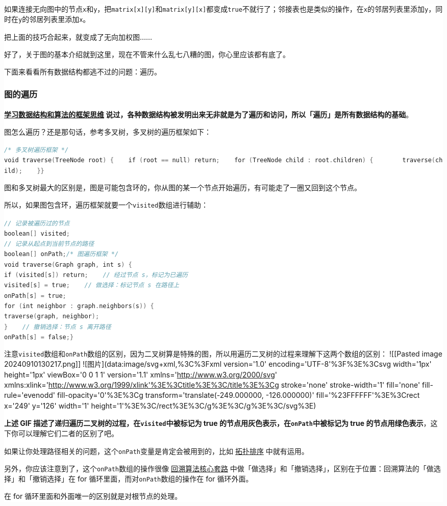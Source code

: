 如果连接无向图中的节点`x`和`y`，把`matrix[x][y]`和`matrix[y][x]`都变成`true`不就行了；邻接表也是类似的操作，在`x`的邻居列表里添加`y`，同时在`y`的邻居列表里添加`x`。

把上面的技巧合起来，就变成了无向加权图……

好了，关于图的基本介绍就到这里，现在不管来什么乱七八糟的图，你心里应该都有底了。

下面来看看所有数据结构都逃不过的问题：遍历。

### 图的遍历

**[学习数据结构和算法的框架思维](https://mp.weixin.qq.com/s?__biz=MzAxODQxMDM0Mw==&mid=2247484852&idx=1&sn=85b50b8b0470bb4897e517955f4e5002&scene=21#wechat_redirect) 说过，各种数据结构被发明出来无非就是为了遍历和访问，所以「遍历」是所有数据结构的基础**。

图怎么遍历？还是那句话，参考多叉树，多叉树的遍历框架如下：

```c
/* 多叉树遍历框架 */
void traverse(TreeNode root) {    if (root == null) return;    for (TreeNode child : root.children) {        traverse(child);    }}
```

图和多叉树最大的区别是，图是可能包含环的，你从图的某一个节点开始遍历，有可能走了一圈又回到这个节点。

所以，如果图包含环，遍历框架就要一个`visited`数组进行辅助：

```cpp
// 记录被遍历过的节点
boolean[] visited;
// 记录从起点到当前节点的路径
boolean[] onPath;/* 图遍历框架 */
void traverse(Graph graph, int s) {
if (visited[s]) return;    // 经过节点 s，标记为已遍历
visited[s] = true;    // 做选择：标记节点 s 在路径上
onPath[s] = true;
for (int neighbor : graph.neighbors(s)) {
traverse(graph, neighbor);
}    // 撤销选择：节点 s 离开路径
onPath[s] = false;}
```

注意`visited`数组和`onPath`数组的区别，因为二叉树算是特殊的图，所以用遍历二叉树的过程来理解下这两个数组的区别：
![[Pasted image 20240910130217.png]]
![图片](data:image/svg+xml,%3C%3Fxml version='1.0' encoding='UTF-8'%3F%3E%3Csvg width='1px' height='1px' viewBox='0 0 1 1' version='1.1' xmlns='http://www.w3.org/2000/svg' xmlns:xlink='http://www.w3.org/1999/xlink'%3E%3Ctitle%3E%3C/title%3E%3Cg stroke='none' stroke-width='1' fill='none' fill-rule='evenodd' fill-opacity='0'%3E%3Cg transform='translate(-249.000000, -126.000000)' fill='%23FFFFFF'%3E%3Crect x='249' y='126' width='1' height='1'%3E%3C/rect%3E%3C/g%3E%3C/g%3E%3C/svg%3E)

**上述 GIF 描述了递归遍历二叉树的过程，在`visited`中被标记为 true 的节点用灰色表示，在`onPath`中被标记为 true 的节点用绿色表示**，这下你可以理解它们二者的区别了吧。

如果让你处理路径相关的问题，这个`onPath`变量是肯定会被用到的，比如 [拓扑排序](https://mp.weixin.qq.com/s?__biz=MzAxODQxMDM0Mw==&mid=2247491897&idx=1&sn=c2d77dd649548d077815af3c976b61d1&scene=21#wechat_redirect) 中就有运用。

另外，你应该注意到了，这个`onPath`数组的操作很像 [回溯算法核心套路](https://mp.weixin.qq.com/s?__biz=MzAxODQxMDM0Mw==&mid=2247484709&idx=1&sn=1c24a5c41a5a255000532e83f38f2ce4&scene=21#wechat_redirect) 中做「做选择」和「撤销选择」，区别在于位置：回溯算法的「做选择」和「撤销选择」在 for 循环里面，而对`onPath`数组的操作在 for 循环外面。

在 for 循环里面和外面唯一的区别就是对根节点的处理。
